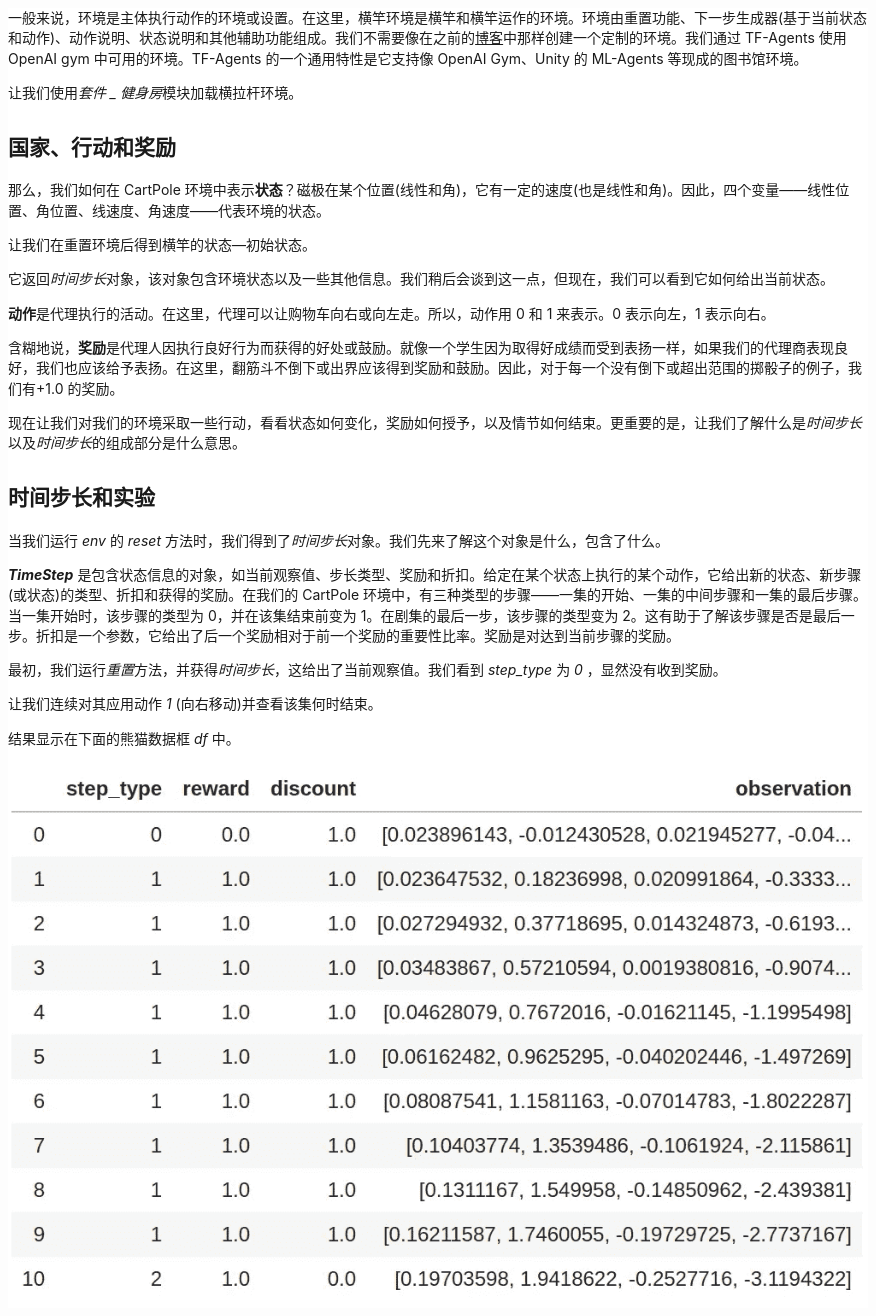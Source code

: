 一般来说，环境是主体执行动作的环境或设置。在这里，横竿环境是横竿和横竿运作的环境。环境由重置功能、下一步生成器(基于当前状态和动作)、动作说明、状态说明和其他辅助功能组成。我们不需要像在之前的[博客](/creating-a-custom-environment-for-tensorflow-agent-tic-tac-toe-example-b66902f73059)中那样创建一个定制的环境。我们通过 TF-Agents 使用 OpenAI gym 中可用的环境。TF-Agents 的一个通用特性是它支持像 OpenAI Gym、Unity 的 ML-Agents 等现成的图书馆环境。

让我们使用*套件 _ 健身房*模块加载横拉杆环境。

## 国家、行动和奖励

那么，我们如何在 CartPole 环境中表示**状态**？磁极在某个位置(线性和角)，它有一定的速度(也是线性和角)。因此，四个变量——线性位置、角位置、线速度、角速度——代表环境的状态。

让我们在重置环境后得到横竿的状态—初始状态。

它返回*时间步长*对象，该对象包含环境状态以及一些其他信息。我们稍后会谈到这一点，但现在，我们可以看到它如何给出当前状态。

**动作**是代理执行的活动。在这里，代理可以让购物车向右或向左走。所以，动作用 0 和 1 来表示。0 表示向左，1 表示向右。

含糊地说，**奖励**是代理人因执行良好行为而获得的好处或鼓励。就像一个学生因为取得好成绩而受到表扬一样，如果我们的代理商表现良好，我们也应该给予表扬。在这里，翻筋斗不倒下或出界应该得到奖励和鼓励。因此，对于每一个没有倒下或超出范围的掷骰子的例子，我们有+1.0 的奖励。

现在让我们对我们的环境采取一些行动，看看状态如何变化，奖励如何授予，以及情节如何结束。更重要的是，让我们了解什么是*时间步长*以及*时间步长*的组成部分是什么意思。

## 时间步长和实验

当我们运行 *env* 的 *reset* 方法时，我们得到了*时间步长*对象。我们先来了解这个对象是什么，包含了什么。

***TimeStep*** 是包含状态信息的对象，如当前观察值、步长类型、奖励和折扣。给定在某个状态上执行的某个动作，它给出新的状态、新步骤(或状态)的类型、折扣和获得的奖励。在我们的 CartPole 环境中，有三种类型的步骤——一集的开始、一集的中间步骤和一集的最后步骤。当一集开始时，该步骤的类型为 0，并在该集结束前变为 1。在剧集的最后一步，该步骤的类型变为 2。这有助于了解该步骤是否是最后一步。折扣是一个参数，它给出了后一个奖励相对于前一个奖励的重要性比率。奖励是对达到当前步骤的奖励。

最初，我们运行*重置*方法，并获得*时间步长*，这给出了当前观察值。我们看到 *step_type* 为 *0* ，显然没有收到奖励。

让我们连续对其应用动作 *1* (向右移动)并查看该集何时结束。

结果显示在下面的熊猫数据框 *df* 中。

![](img/ba2b22e24c73ef0c1638fa4b662c44a4.png)
